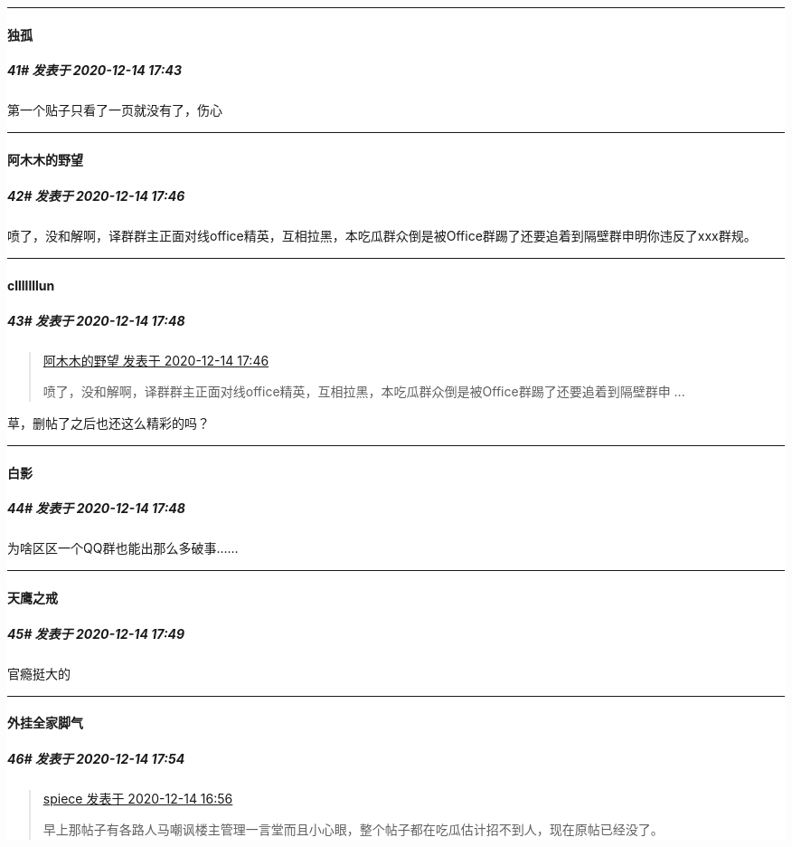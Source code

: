 
-----

####  独孤  
##### 41#       发表于 2020-12-14 17:43


第一个贴子只看了一页就没有了，伤心


-----

####  阿木木的野望  
##### 42#       发表于 2020-12-14 17:46


喷了，没和解啊，译群群主正面对线office精英，互相拉黑，本吃瓜群众倒是被Office群踢了还要追着到隔壁群申明你违反了xxx群规。


-----

####  clllllllun  
##### 43#       发表于 2020-12-14 17:48


<blockquote><a href="httphttps://bbs.saraba1st.com/2b/forum.php?mod=redirect&amp;goto=findpost&amp;pid=49718913&amp;ptid=1916064" target="_blank">阿木木的野望 发表于 2020-12-14 17:46</a>

喷了，没和解啊，译群群主正面对线office精英，互相拉黑，本吃瓜群众倒是被Office群踢了还要追着到隔壁群申 ...</blockquote>
草，删帖了之后也还这么精彩的吗？


-----

####  白影  
##### 44#       发表于 2020-12-14 17:48


为啥区区一个QQ群也能出那么多破事……


-----

####  天鹰之戒  
##### 45#       发表于 2020-12-14 17:49


官瘾挺大的


-----

####  外挂全家脚气  
##### 46#       发表于 2020-12-14 17:54


<blockquote><a href="httphttps://bbs.saraba1st.com/2b/forum.php?mod=redirect&amp;goto=findpost&amp;pid=49718330&amp;ptid=1916064" target="_blank">spiece 发表于 2020-12-14 16:56</a>

早上那帖子有各路人马嘲讽楼主管理一言堂而且小心眼，整个帖子都在吃瓜估计招不到人，现在原帖已经没了。
